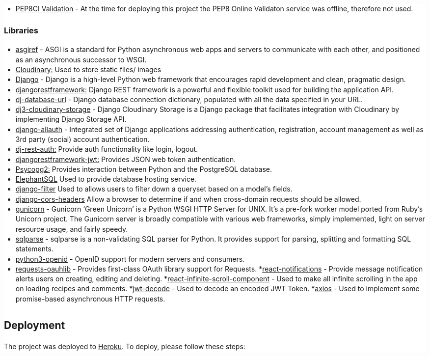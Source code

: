 * [PEP8CI Validation](hhttps://pep8ci.herokuapp.com/) - At the time for deploying this project the PEP8 Online Validaton service was offline, therefore not used.


### Libraries
* [asgiref](https://pypi.org/project/asgiref/) - ASGI is a standard for Python asynchronous web apps and servers to communicate with each other, and positioned as an asynchronous successor to WSGI.
* [Cloudinary:](https://cloudinary.com/) Used to store static files/ images
* [Django](https://pypi.org/project/Django/) - Django is a high-level Python web framework that encourages rapid development and clean, pragmatic design.
* [djangorestframework:](https://www.django-rest-framework.org/) Django REST framework is a powerful and flexible toolkit used for building the application API.
* [dj-database-url](https://pypi.org/project/dj-database-url/) - Django database connection dictionary, populated with all the data specified in your URL.
* [dj3-cloudinary-storage](https://pypi.org/project/dj3-cloudinary-storage/) - Django Cloudinary Storage is a Django package that facilitates integration with Cloudinary by implementing Django Storage API.
* [django-allauth](https://pypi.org/project/django-allauth/) - Integrated set of Django applications addressing authentication, registration, account management as well as 3rd party (social) account authentication.
* [dj-rest-auth:](https://dj-rest-auth.readthedocs.io/en/latest/introduction.html) Provide auth functionality like login, logout.
* [djangorestframework-jwt:](https://jwt.io/) Provides JSON web token authentication.
* [Psycopg2:](https://www.psycopg.org/docs/) Provides interaction between Python and the PostgreSQL database.
* [ElephantSQL](https://www.elephantsql.com/) Used to provide database hosting service.
* [django-filter](https://django-filter.readthedocs.io/en/stable/) Used to allows users to filter down a queryset based on a model’s fields.
* [django-cors-headers](https://pypi.org/project/django-cors-headers/) Allow a browser to determine if and when cross-domain requests should be allowed.
* [gunicorn](https://pypi.org/project/gunicorn/) - Gunicorn ‘Green Unicorn’ is a Python WSGI HTTP Server for UNIX. It’s a pre-fork worker model ported from Ruby’s Unicorn project. The Gunicorn server is broadly compatible with various web frameworks, simply implemented, light on server resource usage, and fairly speedy.
* [sqlparse](https://pypi.org/project/sqlparse/) - sqlparse is a non-validating SQL parser for Python. It provides support for parsing, splitting and formatting SQL statements.
* [python3-openid](https://pypi.org/project/python3-openid/) - OpenID support for modern servers and consumers.
* [requests-oauhlib](https://pypi.org/project/requests-oauthlib/) - Provides first-class OAuth library support for Requests.
*[react-notifications](https://dev.to/adyasha8105/react-notifications-33do) - Provide message notification alerts users on creating, editing and deleting. 
*[react-infinite-scroll-component](https://www.npmjs.com/package/react-infinite-scroll-component) - Used to make all infinite scrolling in the app on loading recipes and comments.
*[jwt-decode](https://jwt.io/) - Used to decode an encoded JWT Token. 
*[axios](https://www.npmjs.com/package/axios) - Used to implement some promise-based asynchronous HTTP requests.

## Deployment

The project was deployed to [Heroku](https://www.heroku.com). To deploy, please follow these steps:
